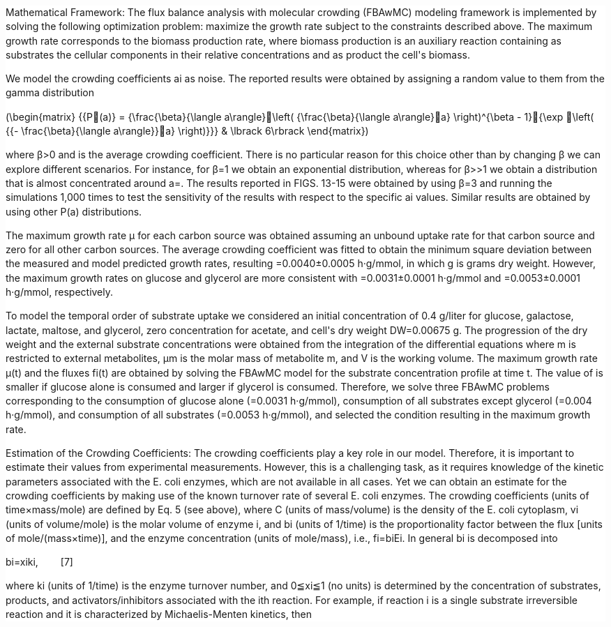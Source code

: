 Mathematical Framework: The flux balance analysis with molecular crowding (FBAwMC) modeling framework is implemented by solving the following optimization problem: maximize the growth rate subject to the constraints described above. The maximum growth rate corresponds to the biomass production rate, where biomass production is an auxiliary reaction containing as substrates the cellular components in their relative concentrations and as product the cell's biomass.

We model the crowding coefficients ai as noise. The reported results were obtained by assigning a random value to them from the gamma distribution

\(\begin{matrix}
{{P(a)} = {\frac{\beta}{\langle a\rangle}\left( {\frac{\beta}{\langle a\rangle}a} \right)^{\beta - 1}{\exp \left( {{- \frac{\beta}{\langle a\rangle}}a} \right)}}} & \lbrack 6\rbrack
\end{matrix}\)

where β>0 and <a> is the average crowding coefficient. There is no particular reason for this choice other than by changing β we can explore different scenarios. For instance, for β=1 we obtain an exponential distribution, whereas for β>>1 we obtain a distribution that is almost concentrated around a=<a>. The results reported in FIGS. 13-15 were obtained by using β=3 and running the simulations 1,000 times to test the sensitivity of the results with respect to the specific ai values. Similar results are obtained by using other P(a) distributions.

The maximum growth rate μ for each carbon source was obtained assuming an unbound uptake rate for that carbon source and zero for all other carbon sources. The average crowding coefficient <a> was fitted to obtain the minimum square deviation between the measured and model predicted growth rates, resulting <a>=0.0040±0.0005 h·g/mmol, in which g is grams dry weight. However, the maximum growth rates on glucose and glycerol are more consistent with <a>=0.0031±0.0001 h·g/mmol and <a>=0.0053±0.0001 h·g/mmol, respectively.

To model the temporal order of substrate uptake we considered an initial concentration of 0.4 g/liter for glucose, galactose, lactate, maltose, and glycerol, zero concentration for acetate, and cell's dry weight DW=0.00675 g. The progression of the dry weight and the external substrate concentrations were obtained from the integration of the differential equations where m is restricted to external metabolites, μm is the molar mass of metabolite m, and V is the working volume. The maximum growth rate μ(t) and the fluxes fi(t) are obtained by solving the FBAwMC model for the substrate concentration profile at time t. The value of <a> is smaller if glucose alone is consumed and larger if glycerol is consumed. Therefore, we solve three FBAwMC problems corresponding to the consumption of glucose alone (<a>=0.0031 h·g/mmol), consumption of all substrates except glycerol (<a>=0.004 h·g/mmol), and consumption of all substrates (<a>=0.0053 h·g/mmol), and selected the condition resulting in the maximum growth rate.

Estimation of the Crowding Coefficients: The crowding coefficients play a key role in our model. Therefore, it is important to estimate their values from experimental measurements. However, this is a challenging task, as it requires knowledge of the kinetic parameters associated with the E. coli enzymes, which are not available in all cases. Yet we can obtain an estimate for the crowding coefficients by making use of the known turnover rate of several E. coli enzymes. The crowding coefficients (units of time×mass/mole) are defined by Eq. 5 (see above), where C (units of mass/volume) is the density of the E. coli cytoplasm, vi (units of volume/mole) is the molar volume of enzyme i, and bi (units of 1/time) is the proportionality factor between the flux [units of mole/(mass×time)], and the enzyme concentration (units of mole/mass), i.e., fi=biEi. In general bi is decomposed into

bi=xiki,   [7]

where ki (units of 1/time) is the enzyme turnover number, and 0≦xi≦1 (no units) is determined by the concentration of substrates, products, and activators/inhibitors associated with the ith reaction. For example, if reaction i is a single substrate irreversible reaction and it is characterized by Michaelis-Menten kinetics, then
